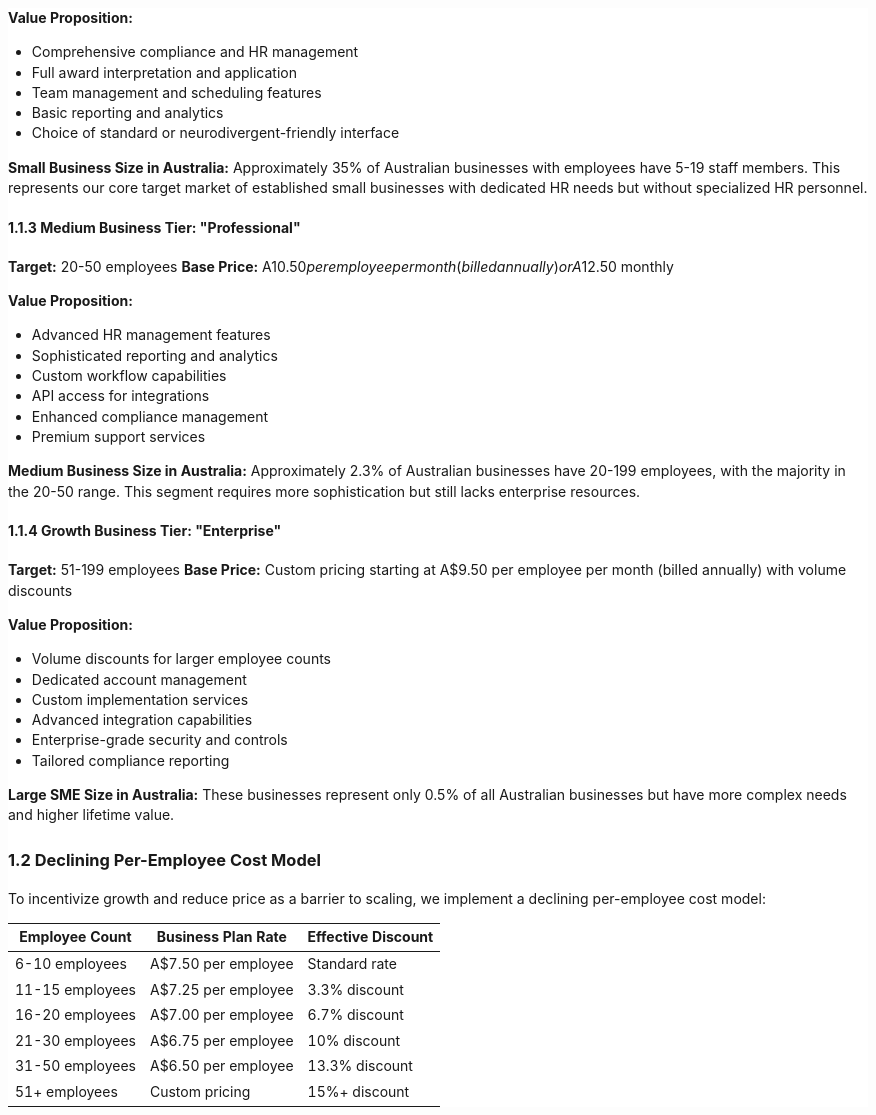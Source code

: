 **Value Proposition:**
- Comprehensive compliance and HR management
- Full award interpretation and application
- Team management and scheduling features
- Basic reporting and analytics
- Choice of standard or neurodivergent-friendly interface

**Small Business Size in Australia:**
Approximately 35% of Australian businesses with employees have 5-19 staff members. This represents our core target market of established small businesses with dedicated HR needs but without specialized HR personnel.

#### 1.1.3 Medium Business Tier: "Professional"

**Target:** 20-50 employees
**Base Price:** A$10.50 per employee per month (billed annually) or A$12.50 monthly

**Value Proposition:**
- Advanced HR management features
- Sophisticated reporting and analytics
- Custom workflow capabilities
- API access for integrations
- Enhanced compliance management
- Premium support services

**Medium Business Size in Australia:**
Approximately 2.3% of Australian businesses have 20-199 employees, with the majority in the 20-50 range. This segment requires more sophistication but still lacks enterprise resources.

#### 1.1.4 Growth Business Tier: "Enterprise"

**Target:** 51-199 employees
**Base Price:** Custom pricing starting at A$9.50 per employee per month (billed annually) with volume discounts

**Value Proposition:**
- Volume discounts for larger employee counts
- Dedicated account management
- Custom implementation services
- Advanced integration capabilities
- Enterprise-grade security and controls
- Tailored compliance reporting

**Large SME Size in Australia:**
These businesses represent only 0.5% of all Australian businesses but have more complex needs and higher lifetime value.

### 1.2 Declining Per-Employee Cost Model

To incentivize growth and reduce price as a barrier to scaling, we implement a declining per-employee cost model:

| Employee Count | Business Plan Rate | Effective Discount |
|----------------|---------------------|-------------------|
| 6-10 employees | A$7.50 per employee | Standard rate |
| 11-15 employees | A$7.25 per employee | 3.3% discount |
| 16-20 employees | A$7.00 per employee | 6.7% discount |
| 21-30 employees | A$6.75 per employee | 10% discount |
| 31-50 employees | A$6.50 per employee | 13.3% discount |
| 51+ employees | Custom pricing | 15%+ discount |
